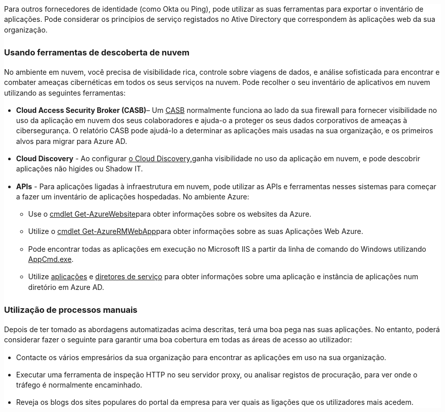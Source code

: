 Para outros fornecedores de identidade (como Okta ou Ping), pode utilizar as suas ferramentas para exportar o inventário de aplicações. Pode considerar os princípios de serviço registados no Ative Directory que correspondem às aplicações web da sua organização.

### <a name="using-cloud-discovery-tools"></a>Usando ferramentas de descoberta de nuvem

No ambiente em nuvem, você precisa de visibilidade rica, controle sobre viagens de dados, e análise sofisticada para encontrar e combater ameaças cibernéticas em todos os seus serviços na nuvem. Pode recolher o seu inventário de aplicativos em nuvem utilizando as seguintes ferramentas:

- **Cloud Access Security Broker (CASB)**– Um [CASB](/cloud-app-security/) normalmente funciona ao lado da sua firewall para fornecer visibilidade no uso da aplicação em nuvem dos seus colaboradores e ajuda-o a proteger os seus dados corporativos de ameaças à cibersegurança. O relatório CASB pode ajudá-lo a determinar as aplicações mais usadas na sua organização, e os primeiros alvos para migrar para Azure AD.

- **Cloud Discovery** - Ao configurar [o Cloud Discovery,](/cloud-app-security/set-up-cloud-discovery)ganha visibilidade no uso da aplicação em nuvem, e pode descobrir aplicações não higides ou Shadow IT.

- **APIs** - Para aplicações ligadas à infraestrutura em nuvem, pode utilizar as APIs e ferramentas nesses sistemas para começar a fazer um inventário de aplicações hospedadas. No ambiente Azure:

  - Use o [cmdlet Get-AzureWebsite](/powershell/module/servicemanagement/azure/get-azurewebsite?view=azuresmps-4.0.0&redirectedfrom=MSDN&preserve-view=true)para obter informações sobre os websites da Azure.

  - Utilize o [cmdlet Get-AzureRMWebApp](/powershell/module/azurerm.websites/get-azurermwebapp?view=azurermps-6.13.0&viewFallbackFrom=azurermps-6.2.0&preserve-view=true)para obter informações sobre as suas Aplicações Web Azure.

  - Pode encontrar todas as aplicações em execução no Microsoft IIS a partir da linha de comando do Windows utilizando [AppCmd.exe](/iis/get-started/getting-started-with-iis/getting-started-with-appcmdexe#working-with-sites-applications-virtual-directories-and-application-pools).

  - Utilize [aplicações](/previous-versions/azure/ad/graph/api/entity-and-complex-type-reference#application-entity) e [diretores de serviço](/previous-versions/azure/ad/graph/api/entity-and-complex-type-reference#serviceprincipal-entity) para obter informações sobre uma aplicação e instância de aplicações num diretório em Azure AD.

### <a name="using-manual-processes"></a>Utilização de processos manuais

Depois de ter tomado as abordagens automatizadas acima descritas, terá uma boa pega nas suas aplicações. No entanto, poderá considerar fazer o seguinte para garantir uma boa cobertura em todas as áreas de acesso ao utilizador:

- Contacte os vários empresários da sua organização para encontrar as aplicações em uso na sua organização.

- Executar uma ferramenta de inspeção HTTP no seu servidor proxy, ou analisar registos de procuração, para ver onde o tráfego é normalmente encaminhado.

- Reveja os blogs dos sites populares do portal da empresa para ver quais as ligações que os utilizadores mais acedem.
